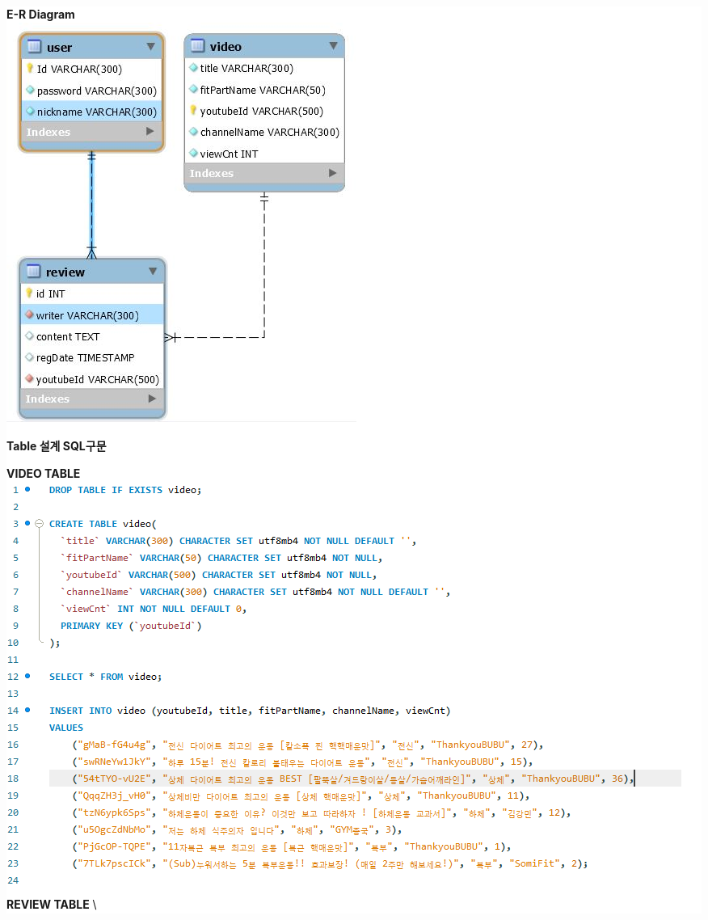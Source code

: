**E-R Diagram** <br>
![1](./README_assets/ERDiagram.JPG)

**Table 설계 SQL구문** 

**VIDEO TABLE** \
![1](./README_assets/SQLvideo.PNG) \
**REVIEW TABLE** \